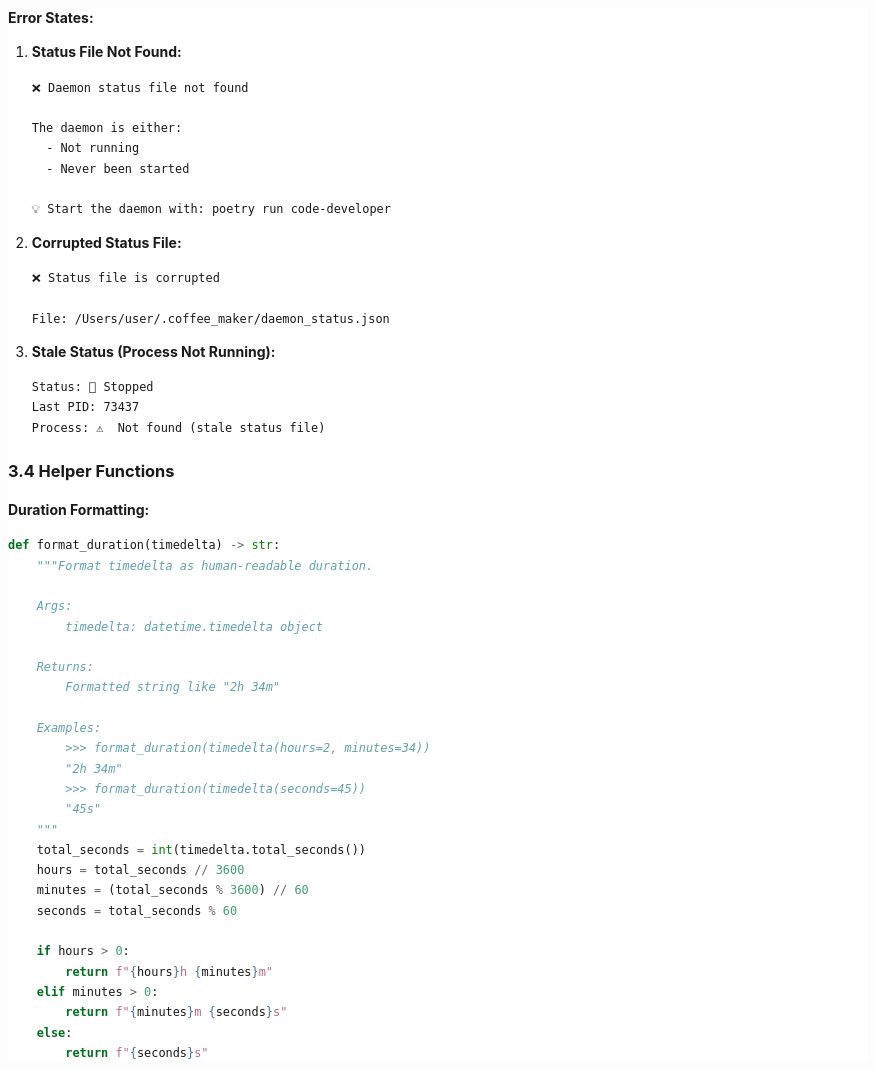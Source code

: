 
**Error States:**

1. **Status File Not Found:**
   ```
   ❌ Daemon status file not found

   The daemon is either:
     - Not running
     - Never been started

   💡 Start the daemon with: poetry run code-developer
   ```

2. **Corrupted Status File:**
   ```
   ❌ Status file is corrupted

   File: /Users/user/.coffee_maker/daemon_status.json
   ```

3. **Stale Status (Process Not Running):**
   ```
   Status: 🔴 Stopped
   Last PID: 73437
   Process: ⚠️  Not found (stale status file)
   ```

### 3.4 Helper Functions

**Duration Formatting:**
```python
def format_duration(timedelta) -> str:
    """Format timedelta as human-readable duration.

    Args:
        timedelta: datetime.timedelta object

    Returns:
        Formatted string like "2h 34m"

    Examples:
        >>> format_duration(timedelta(hours=2, minutes=34))
        "2h 34m"
        >>> format_duration(timedelta(seconds=45))
        "45s"
    """
    total_seconds = int(timedelta.total_seconds())
    hours = total_seconds // 3600
    minutes = (total_seconds % 3600) // 60
    seconds = total_seconds % 60

    if hours > 0:
        return f"{hours}h {minutes}m"
    elif minutes > 0:
        return f"{minutes}m {seconds}s"
    else:
        return f"{seconds}s"
```
